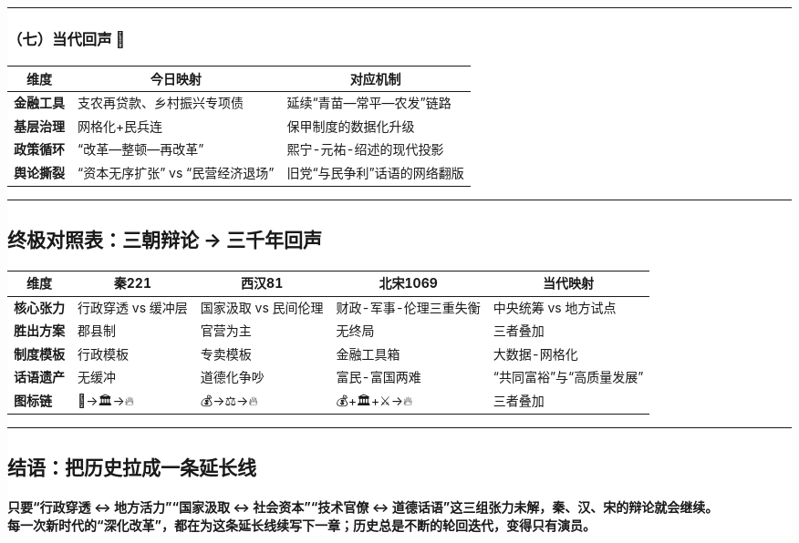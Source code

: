 

---

### （七）当代回声 🔄  

| 维度       | 今日映射 | 对应机制 |
|------------|----------|---------|
| **金融工具** | 支农再贷款、乡村振兴专项债 | 延续“青苗—常平—农发”链路 |
| **基层治理** | 网格化+民兵连 | 保甲制度的数据化升级 |
| **政策循环** | “改革—整顿—再改革” | 熙宁-元祐-绍述的现代投影 |
| **舆论撕裂** | “资本无序扩张” vs “民营经济退场” | 旧党“与民争利”话语的网络翻版 |

---

## 终极对照表：三朝辩论 → 三千年回声

| 维度         | 秦221                        | 西汉81                     | 北宋1069                 | 当代映射                     |
|--------------|------------------------------|----------------------------|--------------------------|------------------------------|
| **核心张力** | 行政穿透 vs 缓冲层           | 国家汲取 vs 民间伦理        | 财政-军事-伦理三重失衡    | 中央统筹 vs 地方试点         |
| **胜出方案** | 郡县制                        | 官营为主                   | 无终局                   | 三者叠加                     |
| **制度模板** | 行政模板                      | 专卖模板                  | 金融工具箱               | 大数据-网格化                 |
| **话语遗产** | 无缓冲                       | 道德化争吵                  | 富民-富国两难             | “共同富裕”与“高质量发展”     |
| **图标链**   | 👑→🏛→🔥                   | 💰→⚖→🔥                   | 💰+🏛+⚔→🔥              | 三者叠加                     |

---

## 结语：把历史拉成一条延长线
**只要“行政穿透 ↔ 地方活力”“国家汲取 ↔ 社会资本”“技术官僚 ↔ 道德话语”这三组张力未解，秦、汉、宋的辩论就会继续。  
每一次新时代的“深化改革”，都在为这条延长线续写下一章；历史总是不断的轮回迭代，变得只有演员。**
